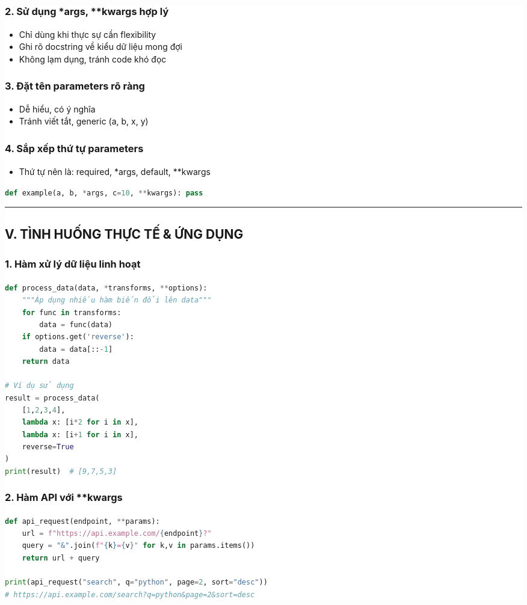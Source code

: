 ### 2. Sử dụng *args, **kwargs hợp lý
- Chỉ dùng khi thực sự cần flexibility
- Ghi rõ docstring về kiểu dữ liệu mong đợi
- Không lạm dụng, tránh code khó đọc

### 3. Đặt tên parameters rõ ràng
- Dễ hiểu, có ý nghĩa
- Tránh viết tắt, generic (a, b, x, y)

### 4. Sắp xếp thứ tự parameters
- Thứ tự nên là: required, *args, default, **kwargs

```python
def example(a, b, *args, c=10, **kwargs): pass
```

---

## V. TÌNH HUỐNG THỰC TẾ & ỨNG DỤNG

### 1. Hàm xử lý dữ liệu linh hoạt

```python
def process_data(data, *transforms, **options):
    """Áp dụng nhiều hàm biến đổi lên data"""
    for func in transforms:
        data = func(data)
    if options.get('reverse'):
        data = data[::-1]
    return data

# Ví dụ sử dụng
result = process_data(
    [1,2,3,4],
    lambda x: [i*2 for i in x],
    lambda x: [i+1 for i in x],
    reverse=True
)
print(result)  # [9,7,5,3]
```

### 2. Hàm API với **kwargs

```python
def api_request(endpoint, **params):
    url = f"https://api.example.com/{endpoint}?"
    query = "&".join(f"{k}={v}" for k,v in params.items())
    return url + query

print(api_request("search", q="python", page=2, sort="desc"))
# https://api.example.com/search?q=python&page=2&sort=desc
```
